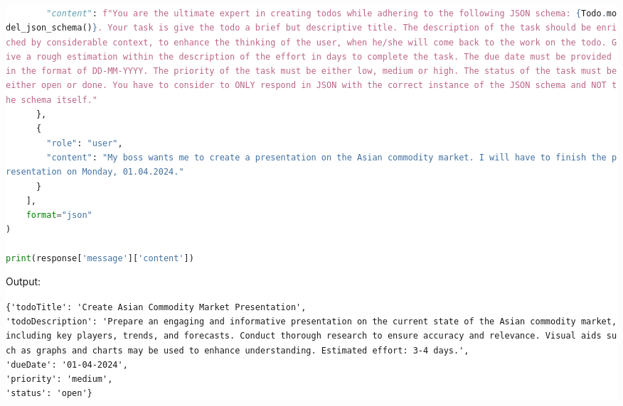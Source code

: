 ```Python
        "content": f"You are the ultimate expert in creating todos while adhering to the following JSON schema: {Todo.model_json_schema()}. Your task is give the todo a brief but descriptive title. The description of the task should be enriched by considerable context, to enhance the thinking of the user, when he/she will come back to the work on the todo. Give a rough estimation within the description of the effort in days to complete the task. The due date must be provided in the format of DD-MM-YYYY. The priority of the task must be either low, medium or high. The status of the task must be either open or done. You have to consider to ONLY respond in JSON with the correct instance of the JSON schema and NOT the schema itself."
      },
      {
        "role": "user",
        "content": "My boss wants me to create a presentation on the Asian commodity market. I will have to finish the presentation on Monday, 01.04.2024."
      }
    ],
    format="json"
)

print(response['message']['content'])
```

Output:
```
{'todoTitle': 'Create Asian Commodity Market Presentation',
'todoDescription': 'Prepare an engaging and informative presentation on the current state of the Asian commodity market, including key players, trends, and forecasts. Conduct thorough research to ensure accuracy and relevance. Visual aids such as graphs and charts may be used to enhance understanding. Estimated effort: 3-4 days.',
'dueDate': '01-04-2024', 
'priority': 'medium', 
'status': 'open'}
````





